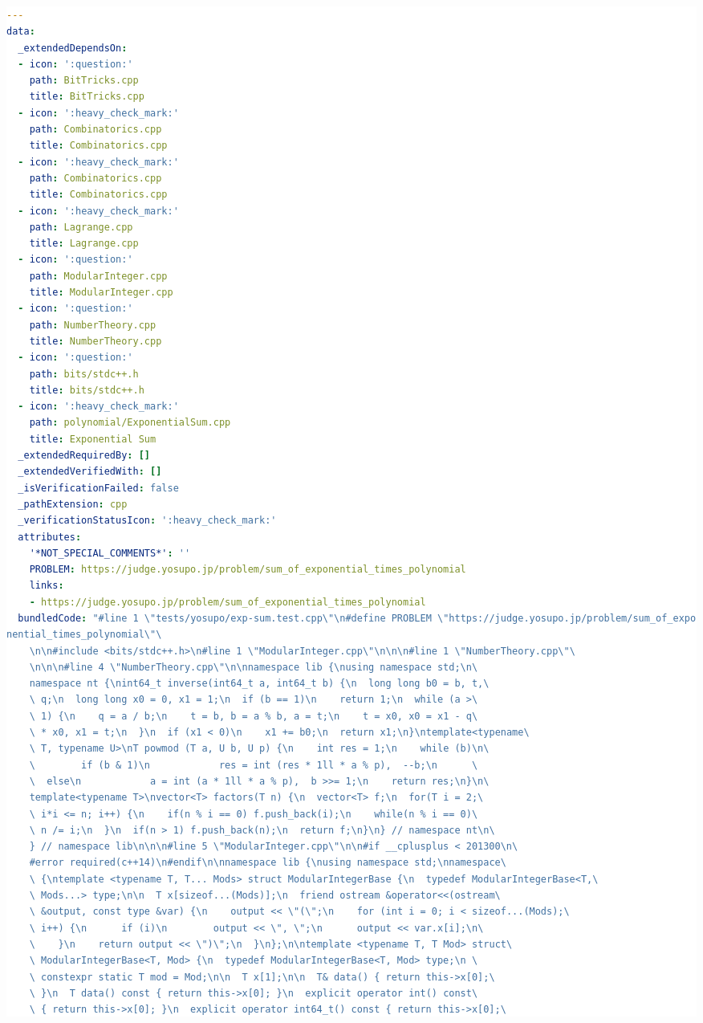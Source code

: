 ```yaml
---
data:
  _extendedDependsOn:
  - icon: ':question:'
    path: BitTricks.cpp
    title: BitTricks.cpp
  - icon: ':heavy_check_mark:'
    path: Combinatorics.cpp
    title: Combinatorics.cpp
  - icon: ':heavy_check_mark:'
    path: Combinatorics.cpp
    title: Combinatorics.cpp
  - icon: ':heavy_check_mark:'
    path: Lagrange.cpp
    title: Lagrange.cpp
  - icon: ':question:'
    path: ModularInteger.cpp
    title: ModularInteger.cpp
  - icon: ':question:'
    path: NumberTheory.cpp
    title: NumberTheory.cpp
  - icon: ':question:'
    path: bits/stdc++.h
    title: bits/stdc++.h
  - icon: ':heavy_check_mark:'
    path: polynomial/ExponentialSum.cpp
    title: Exponential Sum
  _extendedRequiredBy: []
  _extendedVerifiedWith: []
  _isVerificationFailed: false
  _pathExtension: cpp
  _verificationStatusIcon: ':heavy_check_mark:'
  attributes:
    '*NOT_SPECIAL_COMMENTS*': ''
    PROBLEM: https://judge.yosupo.jp/problem/sum_of_exponential_times_polynomial
    links:
    - https://judge.yosupo.jp/problem/sum_of_exponential_times_polynomial
  bundledCode: "#line 1 \"tests/yosupo/exp-sum.test.cpp\"\n#define PROBLEM \"https://judge.yosupo.jp/problem/sum_of_exponential_times_polynomial\"\
    \n\n#include <bits/stdc++.h>\n#line 1 \"ModularInteger.cpp\"\n\n\n#line 1 \"NumberTheory.cpp\"\
    \n\n\n#line 4 \"NumberTheory.cpp\"\n\nnamespace lib {\nusing namespace std;\n\
    namespace nt {\nint64_t inverse(int64_t a, int64_t b) {\n  long long b0 = b, t,\
    \ q;\n  long long x0 = 0, x1 = 1;\n  if (b == 1)\n    return 1;\n  while (a >\
    \ 1) {\n    q = a / b;\n    t = b, b = a % b, a = t;\n    t = x0, x0 = x1 - q\
    \ * x0, x1 = t;\n  }\n  if (x1 < 0)\n    x1 += b0;\n  return x1;\n}\ntemplate<typename\
    \ T, typename U>\nT powmod (T a, U b, U p) {\n    int res = 1;\n    while (b)\n\
    \        if (b & 1)\n            res = int (res * 1ll * a % p),  --b;\n      \
    \  else\n            a = int (a * 1ll * a % p),  b >>= 1;\n    return res;\n}\n\
    template<typename T>\nvector<T> factors(T n) {\n  vector<T> f;\n  for(T i = 2;\
    \ i*i <= n; i++) {\n    if(n % i == 0) f.push_back(i);\n    while(n % i == 0)\
    \ n /= i;\n  }\n  if(n > 1) f.push_back(n);\n  return f;\n}\n} // namespace nt\n\
    } // namespace lib\n\n\n#line 5 \"ModularInteger.cpp\"\n\n#if __cplusplus < 201300\n\
    #error required(c++14)\n#endif\n\nnamespace lib {\nusing namespace std;\nnamespace\
    \ {\ntemplate <typename T, T... Mods> struct ModularIntegerBase {\n  typedef ModularIntegerBase<T,\
    \ Mods...> type;\n\n  T x[sizeof...(Mods)];\n  friend ostream &operator<<(ostream\
    \ &output, const type &var) {\n    output << \"(\";\n    for (int i = 0; i < sizeof...(Mods);\
    \ i++) {\n      if (i)\n        output << \", \";\n      output << var.x[i];\n\
    \    }\n    return output << \")\";\n  }\n};\n\ntemplate <typename T, T Mod> struct\
    \ ModularIntegerBase<T, Mod> {\n  typedef ModularIntegerBase<T, Mod> type;\n \
    \ constexpr static T mod = Mod;\n\n  T x[1];\n\n  T& data() { return this->x[0];\
    \ }\n  T data() const { return this->x[0]; }\n  explicit operator int() const\
    \ { return this->x[0]; }\n  explicit operator int64_t() const { return this->x[0];\
```